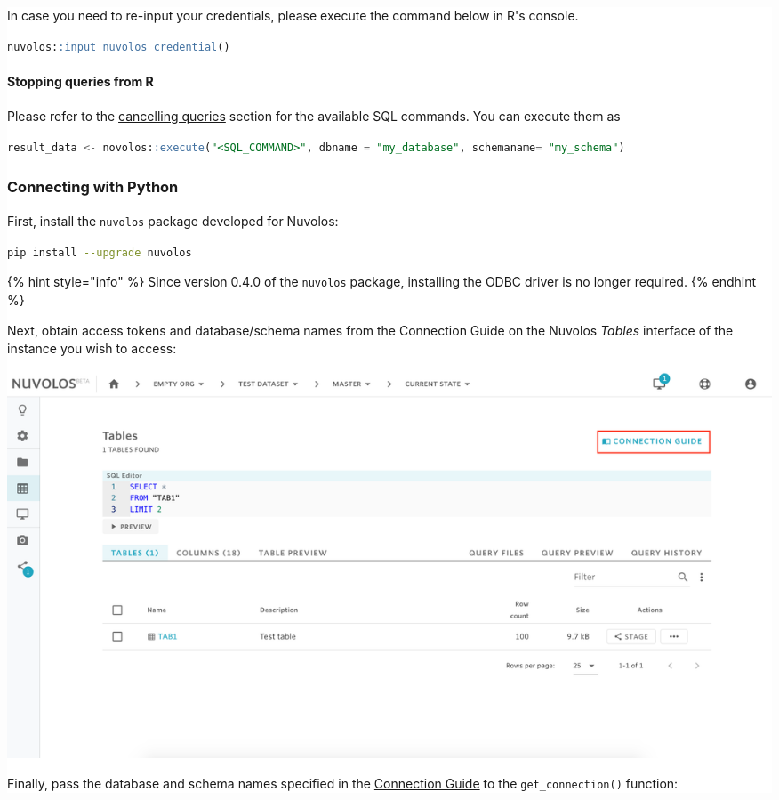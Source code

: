 In case you need to re-input your credentials, please execute the command below in R's console.

```sql
nuvolos::input_nuvolos_credential()
```

#### Stopping queries from R

Please refer to the [cancelling queries](./#canceling-queries) section for the available SQL commands. You can execute them as

```sql
result_data <- novolos::execute("<SQL_COMMAND>", dbname = "my_database", schemaname= "my_schema")
```

### Connecting with Python&#x20;

First, install the `nuvolos` package developed for Nuvolos:

```bash
pip install --upgrade nuvolos
```

{% hint style="info" %}
Since version 0.4.0 of the `nuvolos` package, installing the ODBC driver is no longer required.
{% endhint %}

Next, obtain access tokens and database/schema names from the Connection Guide on the Nuvolos _Tables_ interface of the instance you wish to access:

![](<../../../.gitbook/assets/Screen Shot 2020-03-17 at 1.22.49 PM.png>)

Finally, pass the database and schema names specified in the [Connection Guide](https://app.gitbook.com/@alphacruncher-1/s/nuvolos/~/drafts/-MMuNtFnFrIaP3B5ov-M/data/access-data-from-applications/obtain-tokens-for-your-data/) to the `get_connection()` function:
